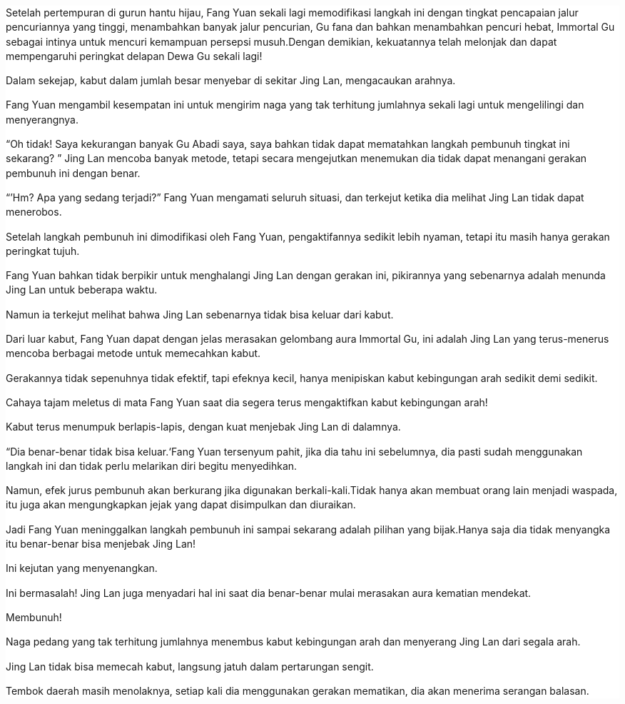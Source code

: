 Setelah pertempuran di gurun hantu hijau, Fang Yuan sekali lagi memodifikasi langkah ini dengan tingkat pencapaian jalur pencuriannya yang tinggi, menambahkan banyak jalur pencurian, Gu fana dan bahkan menambahkan pencuri hebat, Immortal Gu sebagai intinya untuk mencuri kemampuan persepsi musuh.Dengan demikian, kekuatannya telah melonjak dan dapat mempengaruhi peringkat delapan Dewa Gu sekali lagi!

Dalam sekejap, kabut dalam jumlah besar menyebar di sekitar Jing Lan, mengacaukan arahnya.

Fang Yuan mengambil kesempatan ini untuk mengirim naga yang tak terhitung jumlahnya sekali lagi untuk mengelilingi dan menyerangnya.

“Oh tidak! Saya kekurangan banyak Gu Abadi saya, saya bahkan tidak dapat mematahkan langkah pembunuh tingkat ini sekarang? ” Jing Lan mencoba banyak metode, tetapi secara mengejutkan menemukan dia tidak dapat menangani gerakan pembunuh ini dengan benar.

“’Hm? Apa yang sedang terjadi?” Fang Yuan mengamati seluruh situasi, dan terkejut ketika dia melihat Jing Lan tidak dapat menerobos.

Setelah langkah pembunuh ini dimodifikasi oleh Fang Yuan, pengaktifannya sedikit lebih nyaman, tetapi itu masih hanya gerakan peringkat tujuh.



Fang Yuan bahkan tidak berpikir untuk menghalangi Jing Lan dengan gerakan ini, pikirannya yang sebenarnya adalah menunda Jing Lan untuk beberapa waktu.

Namun ia terkejut melihat bahwa Jing Lan sebenarnya tidak bisa keluar dari kabut.

Dari luar kabut, Fang Yuan dapat dengan jelas merasakan gelombang aura Immortal Gu, ini adalah Jing Lan yang terus-menerus mencoba berbagai metode untuk memecahkan kabut.

Gerakannya tidak sepenuhnya tidak efektif, tapi efeknya kecil, hanya menipiskan kabut kebingungan arah sedikit demi sedikit.

Cahaya tajam meletus di mata Fang Yuan saat dia segera terus mengaktifkan kabut kebingungan arah!

Kabut terus menumpuk berlapis-lapis, dengan kuat menjebak Jing Lan di dalamnya.

“Dia benar-benar tidak bisa keluar.‘Fang Yuan tersenyum pahit, jika dia tahu ini sebelumnya, dia pasti sudah menggunakan langkah ini dan tidak perlu melarikan diri begitu menyedihkan.

Namun, efek jurus pembunuh akan berkurang jika digunakan berkali-kali.Tidak hanya akan membuat orang lain menjadi waspada, itu juga akan mengungkapkan jejak yang dapat disimpulkan dan diuraikan.

Jadi Fang Yuan meninggalkan langkah pembunuh ini sampai sekarang adalah pilihan yang bijak.Hanya saja dia tidak menyangka itu benar-benar bisa menjebak Jing Lan!

Ini kejutan yang menyenangkan.

Ini bermasalah! Jing Lan juga menyadari hal ini saat dia benar-benar mulai merasakan aura kematian mendekat.

Membunuh!

Naga pedang yang tak terhitung jumlahnya menembus kabut kebingungan arah dan menyerang Jing Lan dari segala arah.

Jing Lan tidak bisa memecah kabut, langsung jatuh dalam pertarungan sengit.

Tembok daerah masih menolaknya, setiap kali dia menggunakan gerakan mematikan, dia akan menerima serangan balasan.
